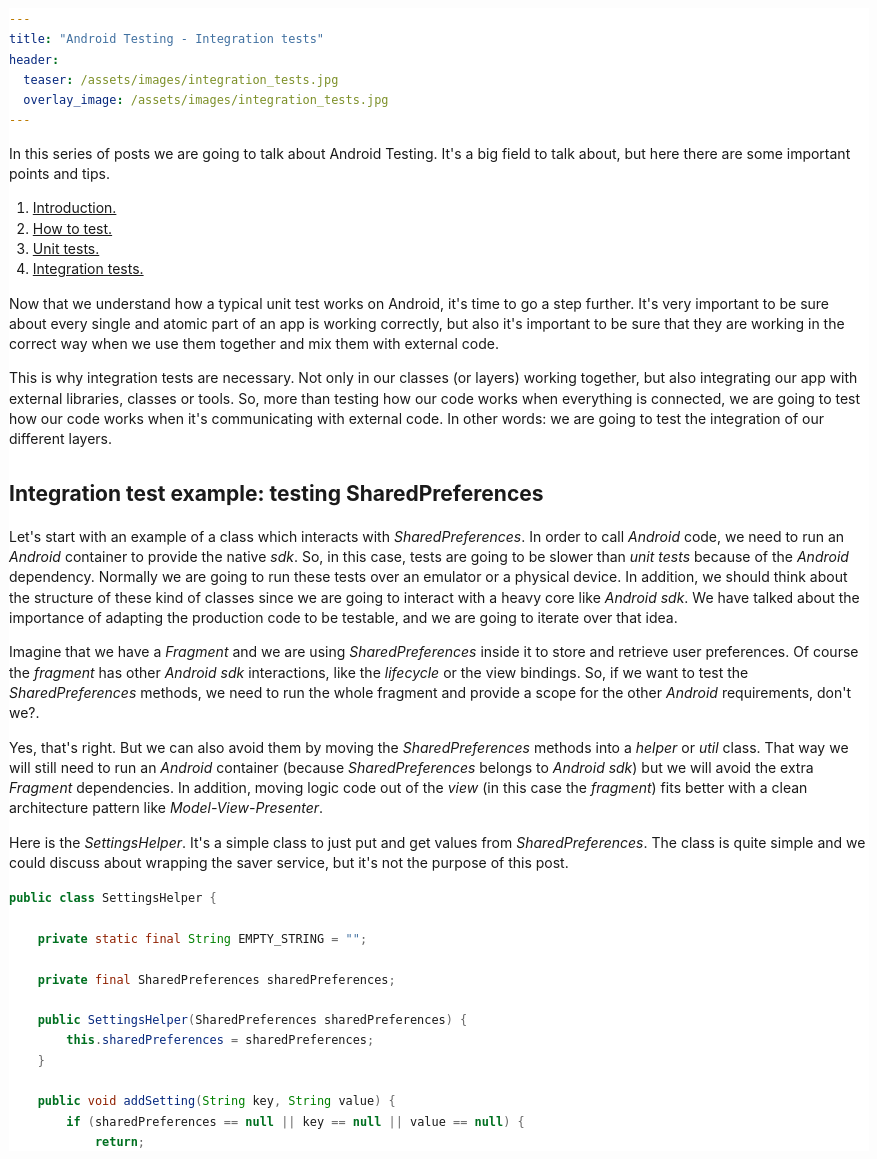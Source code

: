 ```yaml
---
title: "Android Testing - Integration tests"
header:
  teaser: /assets/images/integration_tests.jpg
  overlay_image: /assets/images/integration_tests.jpg
---
```


In this series of posts we are going to talk about Android Testing. It's a big field to talk about, but here there are some important points and tips.

1. [Introduction.](../android-testing-introduction/)
2. [How to test.](../android-testing-how-to-test/)
3. [Unit tests.](../android-testing-unit-tests/)
4. [Integration tests.](../android-testing-integration-tests/)

Now that we understand how a typical unit test works on Android, it's time to go a step further. It's very important to be sure about every single and atomic part of an app is working correctly, but also it's important to be sure that they are working in the correct way when we use them together and mix them with external code. 

This is why integration tests are necessary. Not only in our classes (or layers) working together, but also integrating our app with external libraries, classes or tools. So, more than testing how our code works when everything is connected, we are going to test how our code works when it's communicating with external code. In other words: we are going to test the integration of our different layers.

## Integration test example: testing SharedPreferences

Let's start with an example of a class which interacts with _SharedPreferences_. In order to call _Android_ code, we need to run an _Android_ container to provide the native _sdk_. So, in this case, tests are going to be slower than _unit tests_ because of the _Android_ dependency. Normally we are going to run these tests over an emulator or a physical device.
In addition, we should think about the structure of these kind of classes since we are going to interact with a heavy core like _Android sdk_. We have talked about the importance of adapting the production code to be testable, and we are going to iterate over that idea.

Imagine that we have a _Fragment_ and we are using _SharedPreferences_ inside it to store and retrieve user preferences. Of course the _fragment_ has other _Android sdk_ interactions, like the _lifecycle_ or the view bindings. So, if we want to test the _SharedPreferences_ methods, we need to run the whole fragment and provide a scope for the other _Android_ requirements, don't we?. 

Yes, that's right. But we can also avoid them by moving the _SharedPreferences_ methods into a _helper_ or _util_ class. That way we will still need to run an _Android_ container (because _SharedPreferences_ belongs to _Android sdk_) but we will avoid the extra _Fragment_ dependencies. In addition, moving logic code out of the _view_ (in this case the _fragment_) fits better with a clean architecture pattern like _Model-View-Presenter_.

Here is the _SettingsHelper_. It's a simple class to just put and get values from _SharedPreferences_. The class is quite simple and we could discuss about wrapping the saver service, but it's not the purpose of this post.

```java
public class SettingsHelper {
    
    private static final String EMPTY_STRING = "";
    
    private final SharedPreferences sharedPreferences;

    public SettingsHelper(SharedPreferences sharedPreferences) {
        this.sharedPreferences = sharedPreferences;
    }

    public void addSetting(String key, String value) {
        if (sharedPreferences == null || key == null || value == null) {
            return;
```